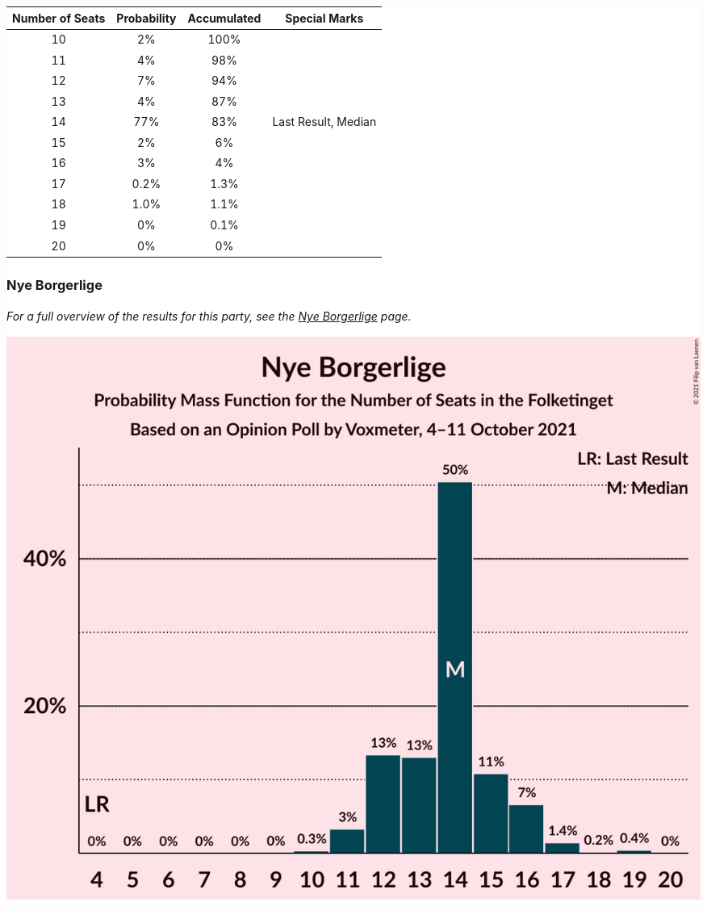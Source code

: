 
| Number of Seats | Probability | Accumulated | Special Marks |
|:---------------:|:-----------:|:-----------:|:-------------:|
| 10 | 2% | 100% |  |
| 11 | 4% | 98% |  |
| 12 | 7% | 94% |  |
| 13 | 4% | 87% |  |
| 14 | 77% | 83% | Last Result, Median |
| 15 | 2% | 6% |  |
| 16 | 3% | 4% |  |
| 17 | 0.2% | 1.3% |  |
| 18 | 1.0% | 1.1% |  |
| 19 | 0% | 0.1% |  |
| 20 | 0% | 0% |  |

### Nye Borgerlige

*For a full overview of the results for this party, see the [Nye Borgerlige](party-nyeborgerlige.html) page.*

![Graph with seats probability mass function not yet produced](2021-10-11-Voxmeter-seats-pmf-nyeborgerlige.png "Seats Probability Mass Function")
